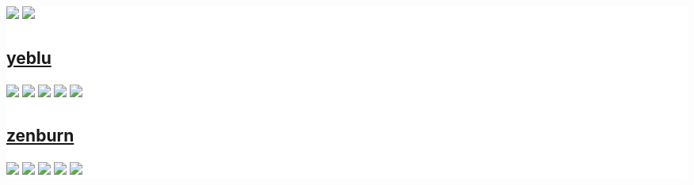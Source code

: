 [![](https://raw.githubusercontent.com/Doraemonkeys/Doraemonkeys/main/profile-summary-card-output/vue/3-stats.svg)](https://github.com/vn7n24fzkq/github-profile-summary-cards) [![](https://raw.githubusercontent.com/Doraemonkeys/Doraemonkeys/main/profile-summary-card-output/vue/4-productive-time.svg)](https://github.com/vn7n24fzkq/github-profile-summary-cards)
## [yeblu](./yeblu/README.md)
[![](https://raw.githubusercontent.com/Doraemonkeys/Doraemonkeys/main/profile-summary-card-output/yeblu/0-profile-details.svg)](https://github.com/vn7n24fzkq/github-profile-summary-cards)
[![](https://raw.githubusercontent.com/Doraemonkeys/Doraemonkeys/main/profile-summary-card-output/yeblu/1-repos-per-language.svg)](https://github.com/vn7n24fzkq/github-profile-summary-cards) [![](https://raw.githubusercontent.com/Doraemonkeys/Doraemonkeys/main/profile-summary-card-output/yeblu/2-most-commit-language.svg)](https://github.com/vn7n24fzkq/github-profile-summary-cards)
[![](https://raw.githubusercontent.com/Doraemonkeys/Doraemonkeys/main/profile-summary-card-output/yeblu/3-stats.svg)](https://github.com/vn7n24fzkq/github-profile-summary-cards) [![](https://raw.githubusercontent.com/Doraemonkeys/Doraemonkeys/main/profile-summary-card-output/yeblu/4-productive-time.svg)](https://github.com/vn7n24fzkq/github-profile-summary-cards)
## [zenburn](./zenburn/README.md)
[![](https://raw.githubusercontent.com/Doraemonkeys/Doraemonkeys/main/profile-summary-card-output/zenburn/0-profile-details.svg)](https://github.com/vn7n24fzkq/github-profile-summary-cards)
[![](https://raw.githubusercontent.com/Doraemonkeys/Doraemonkeys/main/profile-summary-card-output/zenburn/1-repos-per-language.svg)](https://github.com/vn7n24fzkq/github-profile-summary-cards) [![](https://raw.githubusercontent.com/Doraemonkeys/Doraemonkeys/main/profile-summary-card-output/zenburn/2-most-commit-language.svg)](https://github.com/vn7n24fzkq/github-profile-summary-cards)
[![](https://raw.githubusercontent.com/Doraemonkeys/Doraemonkeys/main/profile-summary-card-output/zenburn/3-stats.svg)](https://github.com/vn7n24fzkq/github-profile-summary-cards) [![](https://raw.githubusercontent.com/Doraemonkeys/Doraemonkeys/main/profile-summary-card-output/zenburn/4-productive-time.svg)](https://github.com/vn7n24fzkq/github-profile-summary-cards)
